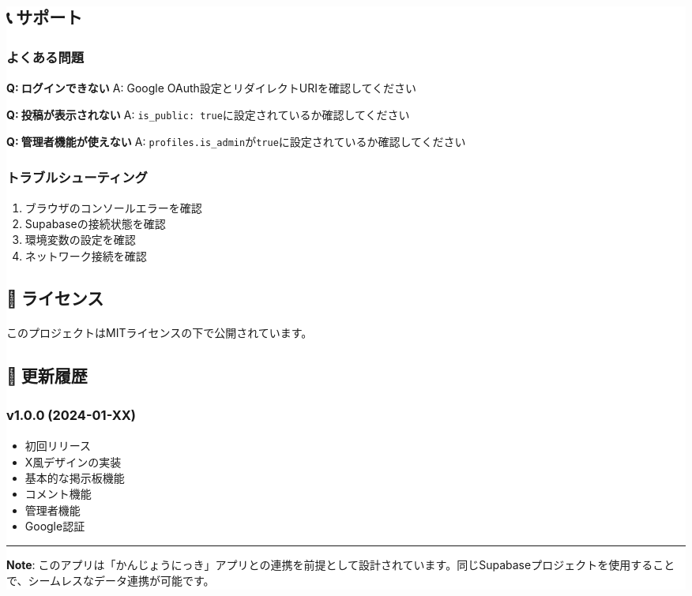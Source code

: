 ## 📞 サポート

### よくある問題

**Q: ログインできない**
A: Google OAuth設定とリダイレクトURIを確認してください

**Q: 投稿が表示されない**
A: `is_public: true`に設定されているか確認してください

**Q: 管理者機能が使えない**
A: `profiles.is_admin`が`true`に設定されているか確認してください

### トラブルシューティング
1. ブラウザのコンソールエラーを確認
2. Supabaseの接続状態を確認
3. 環境変数の設定を確認
4. ネットワーク接続を確認

## 📄 ライセンス

このプロジェクトはMITライセンスの下で公開されています。

## 🔄 更新履歴

### v1.0.0 (2024-01-XX)
- 初回リリース
- X風デザインの実装
- 基本的な掲示板機能
- コメント機能
- 管理者機能
- Google認証

---

**Note**: このアプリは「かんじょうにっき」アプリとの連携を前提として設計されています。同じSupabaseプロジェクトを使用することで、シームレスなデータ連携が可能です。
